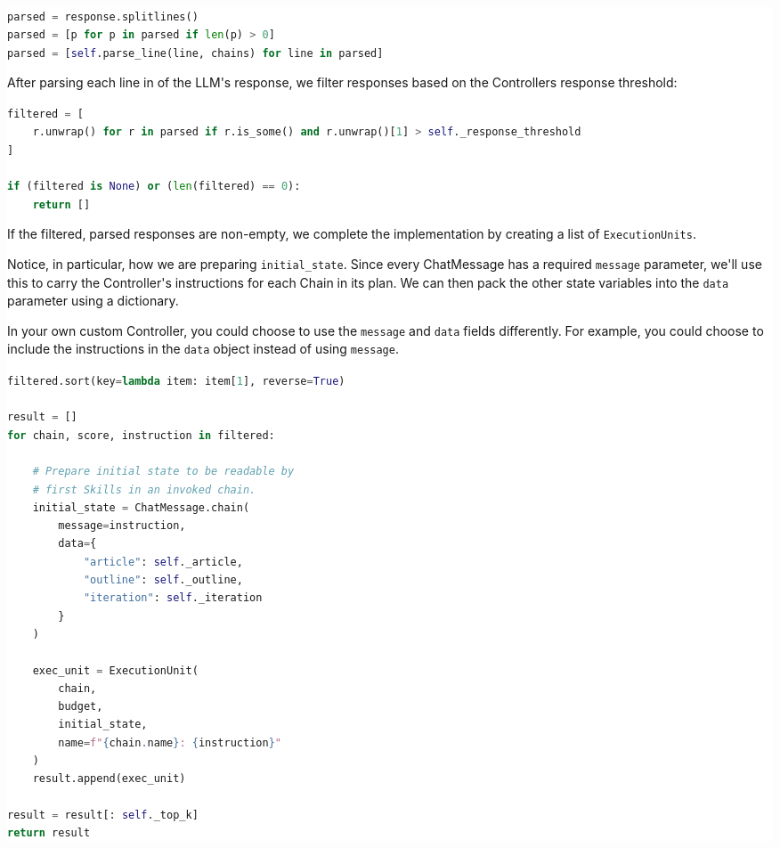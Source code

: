 
```python
parsed = response.splitlines()
parsed = [p for p in parsed if len(p) > 0]
parsed = [self.parse_line(line, chains) for line in parsed] 
```

After parsing each line in of the LLM's response, we filter responses based on the Controllers response threshold:


```python
filtered = [
    r.unwrap() for r in parsed if r.is_some() and r.unwrap()[1] > self._response_threshold
]

if (filtered is None) or (len(filtered) == 0):
    return []
```

If the filtered, parsed responses are non-empty, we complete the implementation by creating a list of `ExecutionUnits`.

Notice, in particular, how we are preparing `initial_state`. Since every ChatMessage has a required `message` parameter, we'll use this to carry the Controller's instructions for each Chain in its plan. We can then pack the other state variables into the `data` parameter using a dictionary.

In your own custom Controller, you could choose to use the `message` and `data` fields differently. For example, you could choose to include the instructions in the `data` object instead of using `message`. 


```python
filtered.sort(key=lambda item: item[1], reverse=True)

result = []
for chain, score, instruction in filtered: 

    # Prepare initial state to be readable by
    # first Skills in an invoked chain.
    initial_state = ChatMessage.chain(
        message=instruction, 
        data={
            "article": self._article, 
            "outline": self._outline, 
            "iteration": self._iteration
        }
    )

    exec_unit = ExecutionUnit(
        chain,
        budget,
        initial_state,
        name=f"{chain.name}: {instruction}"
    )
    result.append(exec_unit)

result = result[: self._top_k]
return result
```
